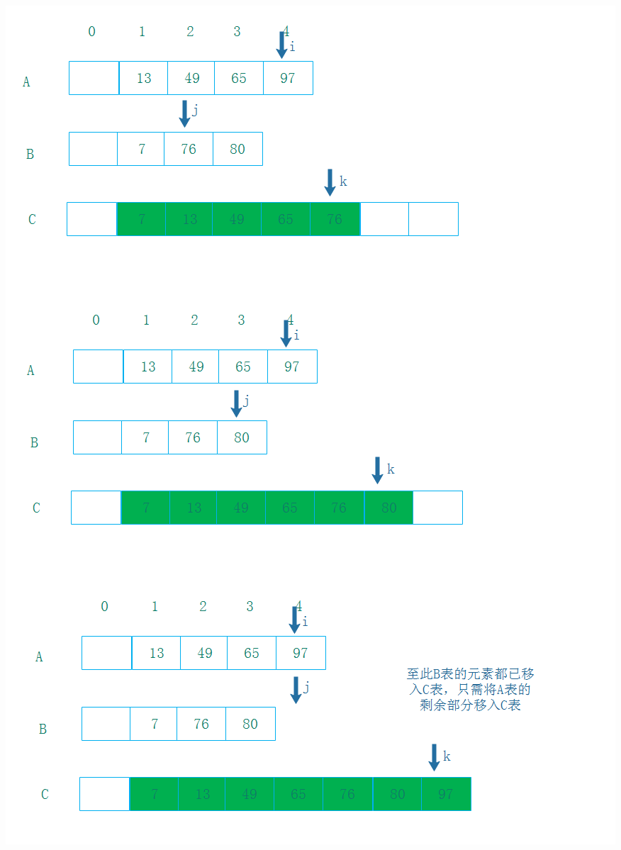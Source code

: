   ![](https://github.com/jiachao23/jcohy-study-sample/blob/master/jcohy-study-alogrithm/images/25.jpg)

  ![](https://github.com/jiachao23/jcohy-study-sample/blob/master/jcohy-study-alogrithm/images/26.jpg)

  ![](https://github.com/jiachao23/jcohy-study-sample/blob/master/jcohy-study-alogrithm/images/27.jpg)
